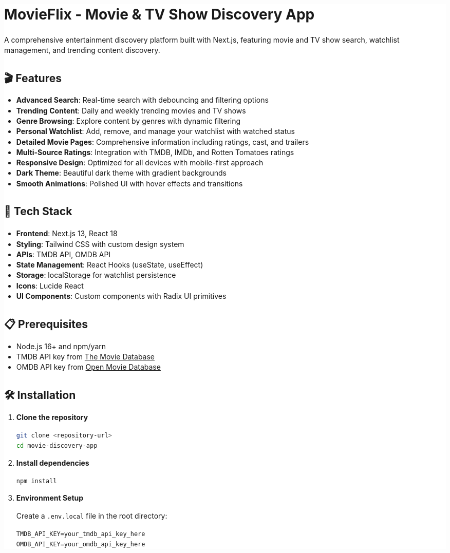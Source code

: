 # MovieFlix - Movie & TV Show Discovery App

A comprehensive entertainment discovery platform built with Next.js, featuring movie and TV show search, watchlist management, and trending content discovery.

## 🎬 Features

- **Advanced Search**: Real-time search with debouncing and filtering options
- **Trending Content**: Daily and weekly trending movies and TV shows
- **Genre Browsing**: Explore content by genres with dynamic filtering
- **Personal Watchlist**: Add, remove, and manage your watchlist with watched status
- **Detailed Movie Pages**: Comprehensive information including ratings, cast, and trailers
- **Multi-Source Ratings**: Integration with TMDB, IMDb, and Rotten Tomatoes ratings
- **Responsive Design**: Optimized for all devices with mobile-first approach
- **Dark Theme**: Beautiful dark theme with gradient backgrounds
- **Smooth Animations**: Polished UI with hover effects and transitions

## 🚀 Tech Stack

- **Frontend**: Next.js 13, React 18
- **Styling**: Tailwind CSS with custom design system
- **APIs**: TMDB API, OMDB API
- **State Management**: React Hooks (useState, useEffect)
- **Storage**: localStorage for watchlist persistence
- **Icons**: Lucide React
- **UI Components**: Custom components with Radix UI primitives

## 📋 Prerequisites

- Node.js 16+ and npm/yarn
- TMDB API key from [The Movie Database](https://www.themoviedb.org/settings/api)
- OMDB API key from [Open Movie Database](http://www.omdbapi.com/apikey.aspx)

## 🛠️ Installation

1. **Clone the repository**
   ```bash
   git clone <repository-url>
   cd movie-discovery-app
   ```

2. **Install dependencies**
   ```bash
   npm install
   ```

3. **Environment Setup**
   
   Create a `.env.local` file in the root directory:
   ```env
   TMDB_API_KEY=your_tmdb_api_key_here
   OMDB_API_KEY=your_omdb_api_key_here
   ```

